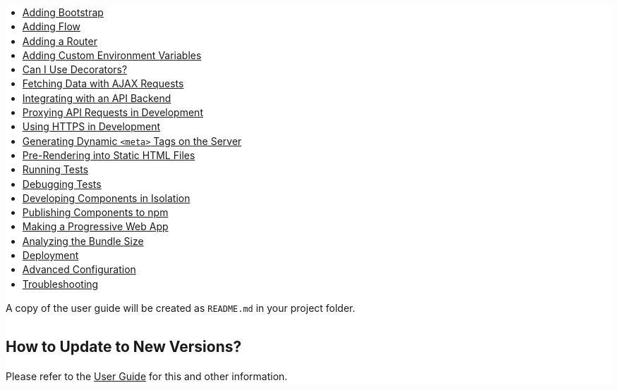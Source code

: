 - [Adding Bootstrap](https://github.com/offgridnetworks/fuse-box-create-react-app/blob/master/packages/fuse-box-react-scripts/template/README.md#adding-bootstrap)
- [Adding Flow](https://github.com/offgridnetworks/fuse-box-create-react-app/blob/master/packages/fuse-box-react-scripts/template/README.md#adding-flow)
- [Adding a Router](https://github.com/offgridnetworks/fuse-box-create-react-app/blob/master/packages/fuse-box-react-scripts/template/README.md#adding-a-router)
- [Adding Custom Environment Variables](https://github.com/offgridnetworks/fuse-box-create-react-app/blob/master/packages/fuse-box-react-scripts/template/README.md#adding-custom-environment-variables)
- [Can I Use Decorators?](https://github.com/offgridnetworks/fuse-box-create-react-app/blob/master/packages/fuse-box-react-scripts/template/README.md#can-i-use-decorators)
- [Fetching Data with AJAX Requests](https://github.com/offgridnetworks/fuse-box-create-react-app/blob/master/packages/fuse-box-react-scripts/template/README.md#fetching-data-with-ajax-requests)
- [Integrating with an API Backend](https://github.com/offgridnetworks/fuse-box-create-react-app/blob/master/packages/fuse-box-react-scripts/template/README.md#integrating-with-an-api-backend)
- [Proxying API Requests in Development](https://github.com/offgridnetworks/fuse-box-create-react-app/blob/master/packages/fuse-box-react-scripts/template/README.md#proxying-api-requests-in-development)
- [Using HTTPS in Development](https://github.com/offgridnetworks/fuse-box-create-react-app/blob/master/packages/fuse-box-react-scripts/template/README.md#using-https-in-development)
- [Generating Dynamic `<meta>` Tags on the Server](https://github.com/offgridnetworks/fuse-box-create-react-app/blob/master/packages/fuse-box-react-scripts/template/README.md#generating-dynamic-meta-tags-on-the-server)
- [Pre-Rendering into Static HTML Files](https://github.com/offgridnetworks/fuse-box-create-react-app/blob/master/packages/fuse-box-react-scripts/template/README.md#pre-rendering-into-static-html-files)
- [Running Tests](https://github.com/offgridnetworks/fuse-box-create-react-app/blob/master/packages/fuse-box-react-scripts/template/README.md#running-tests)
- [Debugging Tests](https://github.com/offgridnetworks/fuse-box-create-react-app/blob/master/packages/fuse-box-react-scripts/template/README.md#debugging-tests)
- [Developing Components in Isolation](https://github.com/offgridnetworks/fuse-box-create-react-app/blob/master/packages/fuse-box-react-scripts/template/README.md#developing-components-in-isolation)
- [Publishing Components to npm](https://github.com/offgridnetworks/fuse-box-create-react-app/blob/master/packages/fuse-box-react-scripts/template/README.md#publishing-components-to-npm)
- [Making a Progressive Web App](https://github.com/offgridnetworks/fuse-box-create-react-app/blob/master/packages/fuse-box-react-scripts/template/README.md#making-a-progressive-web-app)
- [Analyzing the Bundle Size](https://github.com/offgridnetworks/fuse-box-create-react-app/blob/master/packages/fuse-box-react-scripts/template/README.md#analyzing-the-bundle-size)
- [Deployment](https://github.com/offgridnetworks/fuse-box-create-react-app/blob/master/packages/fuse-box-react-scripts/template/README.md#deployment)
- [Advanced Configuration](https://github.com/offgridnetworks/fuse-box-create-react-app/blob/master/packages/fuse-box-react-scripts/template/README.md#advanced-configuration)
- [Troubleshooting](https://github.com/offgridnetworks/fuse-box-create-react-app/blob/master/packages/fuse-box-react-scripts/template/README.md#troubleshooting)

A copy of the user guide will be created as `README.md` in your project folder.

## How to Update to New Versions?

Please refer to the [User Guide](https://github.com/offgridnetworks/fuse-box-create-react-app/blob/master/packages/fuse-box-react-scripts/template/README.md#updating-to-new-releases) for this and other information.
